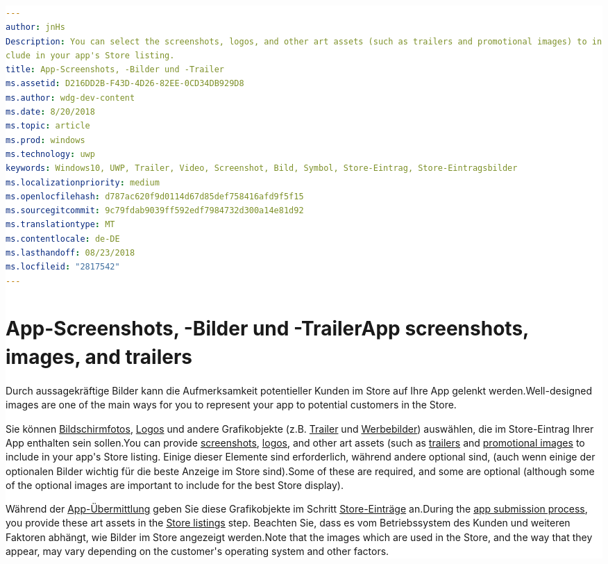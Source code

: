 ```yaml
---
author: jnHs
Description: You can select the screenshots, logos, and other art assets (such as trailers and promotional images) to include in your app's Store listing.
title: App-Screenshots, -Bilder und -Trailer
ms.assetid: D216DD2B-F43D-4D26-82EE-0CD34DB929D8
ms.author: wdg-dev-content
ms.date: 8/20/2018
ms.topic: article
ms.prod: windows
ms.technology: uwp
keywords: Windows10, UWP, Trailer, Video, Screenshot, Bild, Symbol, Store-Eintrag, Store-Eintragsbilder
ms.localizationpriority: medium
ms.openlocfilehash: d787ac620f9d0114d67d85def758416afd9f5f15
ms.sourcegitcommit: 9c79fdab9039ff592edf7984732d300a14e81d92
ms.translationtype: MT
ms.contentlocale: de-DE
ms.lasthandoff: 08/23/2018
ms.locfileid: "2817542"
---
```

# <a name="app-screenshots-images-and-trailers"></a><span data-ttu-id="bccb8-103">App-Screenshots, -Bilder und -Trailer</span><span class="sxs-lookup"><span data-stu-id="bccb8-103">App screenshots, images, and trailers</span></span>

<span data-ttu-id="bccb8-104">Durch aussagekräftige Bilder kann die Aufmerksamkeit potentieller Kunden im Store auf Ihre App gelenkt werden.</span><span class="sxs-lookup"><span data-stu-id="bccb8-104">Well-designed images are one of the main ways for you to represent your app to potential customers in the Store.</span></span>

<span data-ttu-id="bccb8-105">Sie können [Bildschirmfotos](#screenshots), [Logos](#store-logos) und andere Grafikobjekte (z.B. [Trailer](#trailers) und [Werbebilder](##additional-art-assets)) auswählen, die im Store-Eintrag Ihrer App enthalten sein sollen.</span><span class="sxs-lookup"><span data-stu-id="bccb8-105">You can provide [screenshots](#screenshots), [logos](#store-logos), and other art assets (such as [trailers](#trailers) and [promotional images](##additional-art-assets) to include in your app's Store listing.</span></span> <span data-ttu-id="bccb8-106">Einige dieser Elemente sind erforderlich, während andere optional sind, (auch wenn einige der optionalen Bilder wichtig für die beste Anzeige im Store sind).</span><span class="sxs-lookup"><span data-stu-id="bccb8-106">Some of these are required, and some are optional (although some of the optional images are important to include for the best Store display).</span></span> 

<span data-ttu-id="bccb8-107">Während der [App-Übermittlung](app-submissions.md) geben Sie diese Grafikobjekte im Schritt [Store-Einträge](create-app-store-listings.md) an.</span><span class="sxs-lookup"><span data-stu-id="bccb8-107">During the [app submission process](app-submissions.md), you provide these art assets in the [Store listings](create-app-store-listings.md) step.</span></span> <span data-ttu-id="bccb8-108">Beachten Sie, dass es vom Betriebssystem des Kunden und weiteren Faktoren abhängt, wie Bilder im Store angezeigt werden.</span><span class="sxs-lookup"><span data-stu-id="bccb8-108">Note that the images which are used in the Store, and the way that they appear, may vary depending on the customer's operating system and other factors.</span></span>
